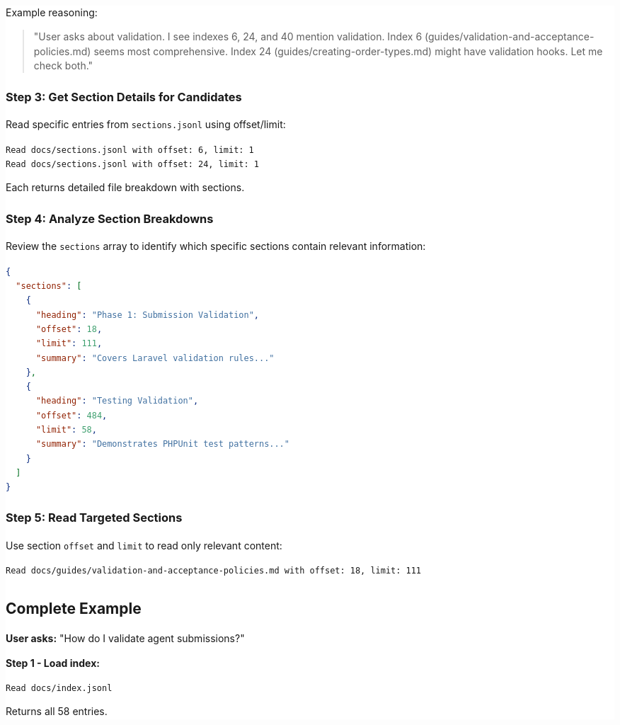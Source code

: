 Example reasoning:
> "User asks about validation. I see indexes 6, 24, and 40 mention validation.
> Index 6 (guides/validation-and-acceptance-policies.md) seems most comprehensive.
> Index 24 (guides/creating-order-types.md) might have validation hooks.
> Let me check both."

### Step 3: Get Section Details for Candidates

Read specific entries from `sections.jsonl` using offset/limit:

```
Read docs/sections.jsonl with offset: 6, limit: 1
Read docs/sections.jsonl with offset: 24, limit: 1
```

Each returns detailed file breakdown with sections.

### Step 4: Analyze Section Breakdowns

Review the `sections` array to identify which specific sections contain relevant information:

```json
{
  "sections": [
    {
      "heading": "Phase 1: Submission Validation",
      "offset": 18,
      "limit": 111,
      "summary": "Covers Laravel validation rules..."
    },
    {
      "heading": "Testing Validation",
      "offset": 484,
      "limit": 58,
      "summary": "Demonstrates PHPUnit test patterns..."
    }
  ]
}
```

### Step 5: Read Targeted Sections

Use section `offset` and `limit` to read only relevant content:

```
Read docs/guides/validation-and-acceptance-policies.md with offset: 18, limit: 111
```

## Complete Example

**User asks:** "How do I validate agent submissions?"

**Step 1 - Load index:**
```
Read docs/index.jsonl
```
Returns all 58 entries.
